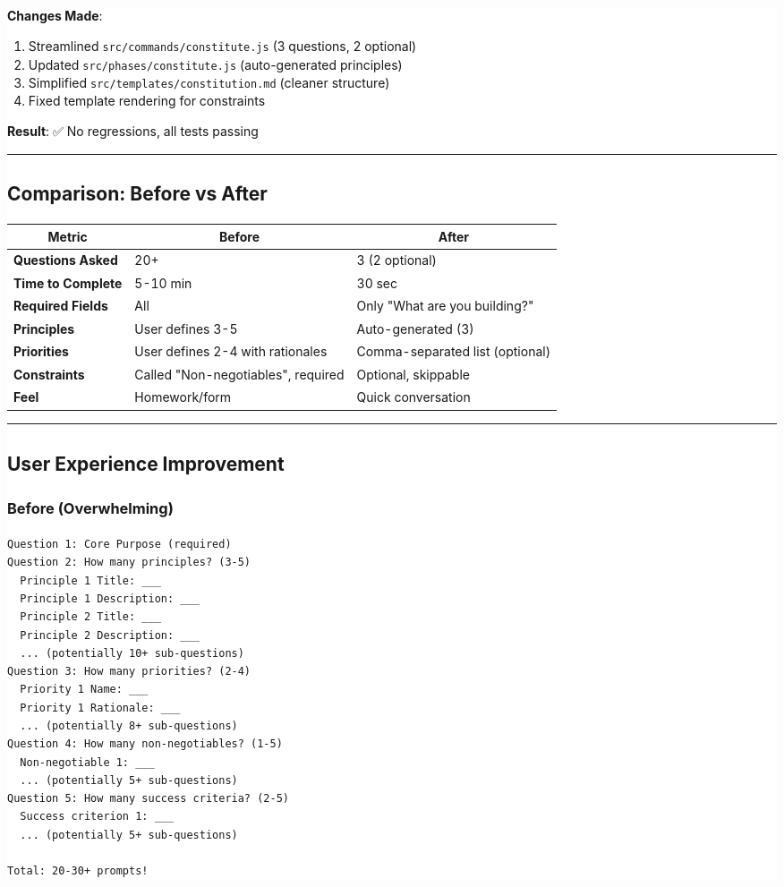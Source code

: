 **Changes Made**:
1. Streamlined `src/commands/constitute.js` (3 questions, 2 optional)
2. Updated `src/phases/constitute.js` (auto-generated principles)
3. Simplified `src/templates/constitution.md` (cleaner structure)
4. Fixed template rendering for constraints

**Result**: ✅ No regressions, all tests passing

---

## Comparison: Before vs After

| Metric | Before | After |
|--------|--------|-------|
| **Questions Asked** | 20+ | 3 (2 optional) |
| **Time to Complete** | 5-10 min | 30 sec |
| **Required Fields** | All | Only "What are you building?" |
| **Principles** | User defines 3-5 | Auto-generated (3) |
| **Priorities** | User defines 2-4 with rationales | Comma-separated list (optional) |
| **Constraints** | Called "Non-negotiables", required | Optional, skippable |
| **Feel** | Homework/form | Quick conversation |

---

## User Experience Improvement

### Before (Overwhelming)
```
Question 1: Core Purpose (required)
Question 2: How many principles? (3-5)
  Principle 1 Title: ___
  Principle 1 Description: ___
  Principle 2 Title: ___
  Principle 2 Description: ___
  ... (potentially 10+ sub-questions)
Question 3: How many priorities? (2-4)
  Priority 1 Name: ___
  Priority 1 Rationale: ___
  ... (potentially 8+ sub-questions)
Question 4: How many non-negotiables? (1-5)
  Non-negotiable 1: ___
  ... (potentially 5+ sub-questions)
Question 5: How many success criteria? (2-5)
  Success criterion 1: ___
  ... (potentially 5+ sub-questions)

Total: 20-30+ prompts!
```
